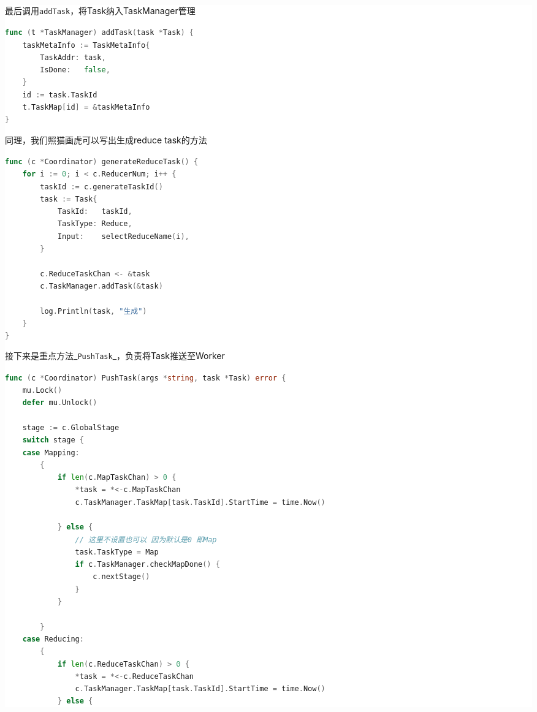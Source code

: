 
最后调用`addTask`，将Task纳入TaskManager管理


```go
func (t *TaskManager) addTask(task *Task) {
	taskMetaInfo := TaskMetaInfo{
		TaskAddr: task,
		IsDone:   false,
	}
	id := task.TaskId
	t.TaskMap[id] = &taskMetaInfo
}
```


同理，我们照猫画虎可以写出生成reduce task的方法


```go
func (c *Coordinator) generateReduceTask() {
	for i := 0; i < c.ReducerNum; i++ {
		taskId := c.generateTaskId()
		task := Task{
			TaskId:   taskId,
			TaskType: Reduce,
			Input:    selectReduceName(i),
		}

		c.ReduceTaskChan <- &task
		c.TaskManager.addTask(&task)

		log.Println(task, "生成")
	}
}
```


接下来是重点方法_`PushTask`_，负责将Task推送至Worker


```go
func (c *Coordinator) PushTask(args *string, task *Task) error {
	mu.Lock()
	defer mu.Unlock()

	stage := c.GlobalStage
	switch stage {
	case Mapping:
		{
			if len(c.MapTaskChan) > 0 {
				*task = *<-c.MapTaskChan
				c.TaskManager.TaskMap[task.TaskId].StartTime = time.Now()

			} else {
				// 这里不设置也可以 因为默认是0 即Map
				task.TaskType = Map
				if c.TaskManager.checkMapDone() {
					c.nextStage()
				}
			}

		}
	case Reducing:
		{
			if len(c.ReduceTaskChan) > 0 {
				*task = *<-c.ReduceTaskChan
				c.TaskManager.TaskMap[task.TaskId].StartTime = time.Now()
			} else {
```